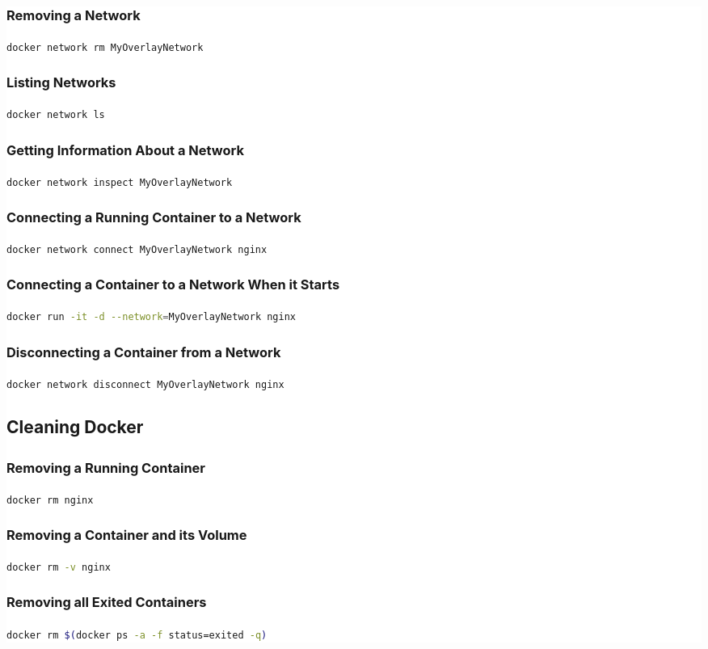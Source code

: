 ### Removing a Network

  ```bash
  docker network rm MyOverlayNetwork
```

### Listing Networks

```bash
docker network ls
```

### Getting Information About a Network

```bash
docker network inspect MyOverlayNetwork
```

### Connecting a Running Container to a Network

```bash
docker network connect MyOverlayNetwork nginx
```

### Connecting a Container to a Network When it Starts

```bash
docker run -it -d --network=MyOverlayNetwork nginx
```

### Disconnecting a Container from a Network

```bash
docker network disconnect MyOverlayNetwork nginx
```

## Cleaning Docker

### Removing a Running Container

```bash
docker rm nginx
```

### Removing a Container and its Volume

```bash
docker rm -v nginx
```

### Removing all Exited Containers

```bash
docker rm $(docker ps -a -f status=exited -q)
```
